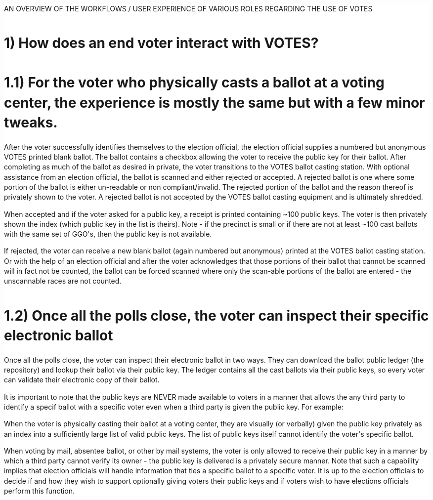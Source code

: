 AN OVERVIEW OF THE WORKFLOWS / USER EXPERIENCE OF VARIOUS ROLES REGARDING THE USE OF VOTES

# 1) How does an end voter interact with VOTES?

# 1.1) For the voter who physically casts a ballot at a voting center, the experience is mostly the same but with a few minor tweaks.

After the voter successfully identifies themselves to the election official, the election official supplies a numbered but anonymous VOTES printed blank ballot.  The ballot contains a checkbox allowing the voter to receive the public key for their ballot.  After completing as much of the ballot as desired in private, the voter transitions to the VOTES ballot casting station.  With optional assistance from an election official, the ballot is scanned and either rejected or accepted.  A rejected ballot is one where some portion of the ballot is either un-readable or non compliant/invalid.  The rejected portion of the ballot and the reason thereof is privately shown to the voter.  A rejected ballot is not accepted by the VOTES ballot casting equipment and is ultimately shredded.

When accepted and if the voter asked for a public key, a receipt is printed containing ~100 public keys.  The voter is then privately shown the index (which public key in the list is theirs).  Note - if the precinct is small or if there are not at least ~100 cast ballots with the same set of GGO's, then the public key is not available.

If rejected, the voter can receive a new blank ballot (again numbered but anonymous) printed at the VOTES ballot casting station.  Or with the help of an election official and after the voter acknowledges that those portions of their ballot that cannot be scanned will in fact not be counted, the ballot can be forced scanned where only the scan-able portions of the ballot are entered - the unscannable races are not counted.

# 1.2) Once all the polls close, the voter can inspect their specific electronic ballot

Once all the polls close, the voter can inspect their electronic ballot in two ways.  They can download the ballot public ledger (the repository) and lookup their ballot via their public key.  The ledger contains all the cast ballots via their public keys, so every voter can validate their electronic copy of their ballot.

It is important to note that the public keys are NEVER made available to voters in a manner that allows the any third party to identify a specif  ballot with a specific voter even when a third party is given the public key.  For example:

When the voter is physically casting their ballot at a voting center, they are visually (or verbally) given the public key privately as an index into a sufficiently large list of valid public keys.  The list of public keys itself cannot identify the voter's specific ballot.

When voting by mail, absentee ballot, or other by mail systems, the voter is only allowed to receive their public key in a manner by which a third party cannot verify its owner - the public key is delivered is a privately secure manner.  Note that such a capability implies that election officials will handle information that ties a specific ballot to a specific voter.  It is up to the election officials to decide if and how they wish to support optionally giving voters their public keys and if voters wish to have elections officials perform this function.
